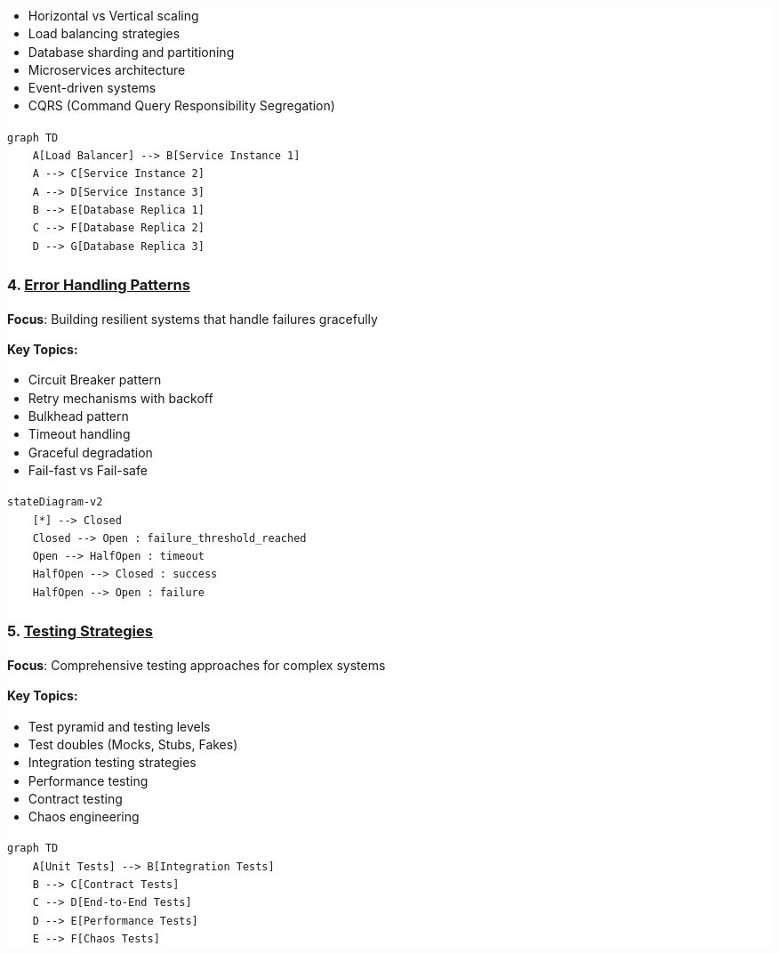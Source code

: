 - Horizontal vs Vertical scaling
- Load balancing strategies
- Database sharding and partitioning
- Microservices architecture
- Event-driven systems
- CQRS (Command Query Responsibility Segregation)

```mermaid
graph TD
    A[Load Balancer] --> B[Service Instance 1]
    A --> C[Service Instance 2]
    A --> D[Service Instance 3]
    B --> E[Database Replica 1]
    C --> F[Database Replica 2]
    D --> G[Database Replica 3]
```

### 4. [Error Handling Patterns](./04-error-handling.md)

**Focus**: Building resilient systems that handle failures gracefully

**Key Topics:**

- Circuit Breaker pattern
- Retry mechanisms with backoff
- Bulkhead pattern
- Timeout handling
- Graceful degradation
- Fail-fast vs Fail-safe

```mermaid
stateDiagram-v2
    [*] --> Closed
    Closed --> Open : failure_threshold_reached
    Open --> HalfOpen : timeout
    HalfOpen --> Closed : success
    HalfOpen --> Open : failure
```

### 5. [Testing Strategies](./05-testing-strategies.md)

**Focus**: Comprehensive testing approaches for complex systems

**Key Topics:**

- Test pyramid and testing levels
- Test doubles (Mocks, Stubs, Fakes)
- Integration testing strategies
- Performance testing
- Contract testing
- Chaos engineering

```mermaid
graph TD
    A[Unit Tests] --> B[Integration Tests]
    B --> C[Contract Tests]
    C --> D[End-to-End Tests]
    D --> E[Performance Tests]
    E --> F[Chaos Tests]
```
